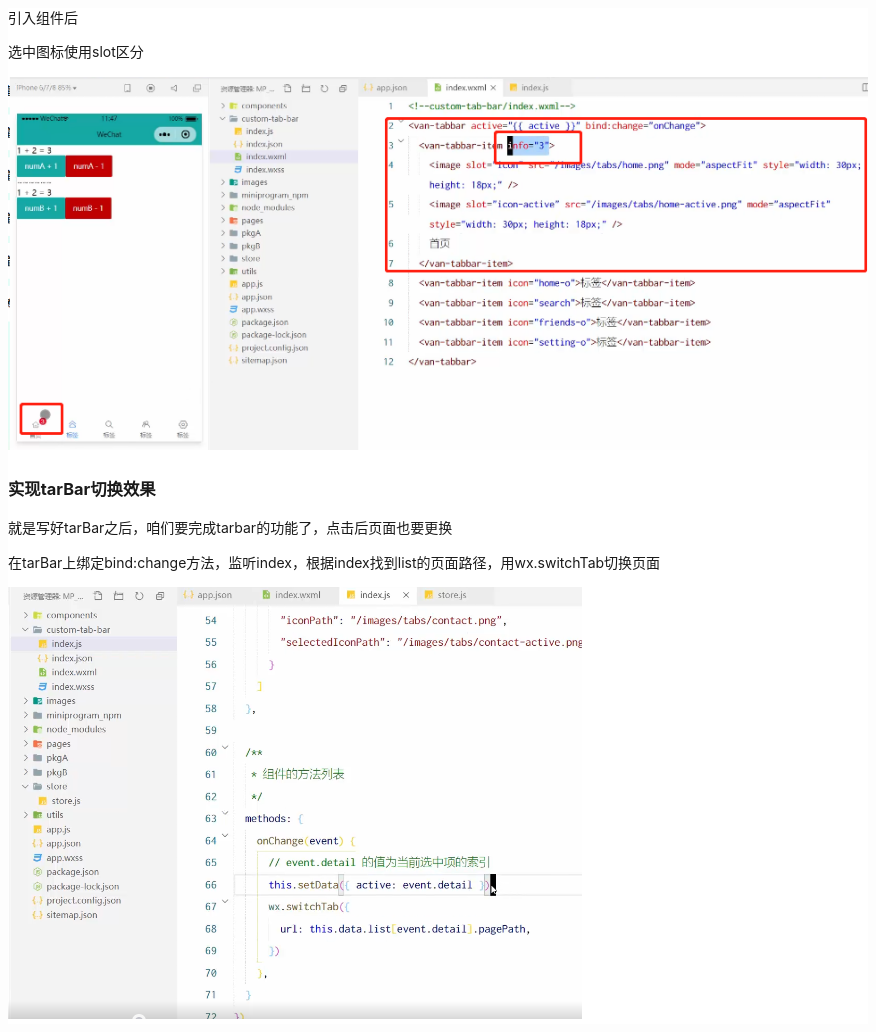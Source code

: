 

引入组件后

选中图标使用slot区分

![image-20230830154337409](8_14.assets/image-20230830154337409.png)





### 实现tarBar切换效果

就是写好tarBar之后，咱们要完成tarbar的功能了，点击后页面也要更换

在tarBar上绑定bind:change方法，监听index，根据index找到list的页面路径，用wx.switchTab切换页面

![image-20230830155111361](8_14.assets/image-20230830155111361.png)
